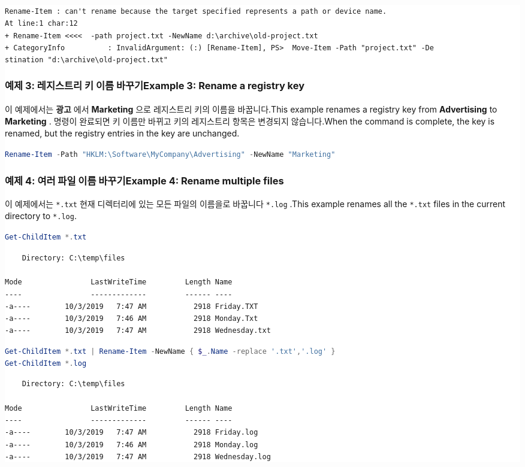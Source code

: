 ```Output
Rename-Item : can't rename because the target specified represents a path or device name.
At line:1 char:12
+ Rename-Item <<<<  -path project.txt -NewName d:\archive\old-project.txt
+ CategoryInfo          : InvalidArgument: (:) [Rename-Item], PS>  Move-Item -Path "project.txt" -De
stination "d:\archive\old-project.txt"
```

### <span data-ttu-id="72bf3-123">예제 3: 레지스트리 키 이름 바꾸기</span><span class="sxs-lookup"><span data-stu-id="72bf3-123">Example 3: Rename a registry key</span></span>

<span data-ttu-id="72bf3-124">이 예제에서는 **광고** 에서 **Marketing** 으로 레지스트리 키의 이름을 바꿉니다.</span><span class="sxs-lookup"><span data-stu-id="72bf3-124">This example renames a registry key from **Advertising** to **Marketing** .</span></span> <span data-ttu-id="72bf3-125">명령이 완료되면 키 이름만 바뀌고 키의 레지스트리 항목은 변경되지 않습니다.</span><span class="sxs-lookup"><span data-stu-id="72bf3-125">When the command is complete, the key is renamed, but the registry entries in the key are unchanged.</span></span>

```powershell
Rename-Item -Path "HKLM:\Software\MyCompany\Advertising" -NewName "Marketing"
```

### <span data-ttu-id="72bf3-126">예제 4: 여러 파일 이름 바꾸기</span><span class="sxs-lookup"><span data-stu-id="72bf3-126">Example 4: Rename multiple files</span></span>

<span data-ttu-id="72bf3-127">이 예제에서는 `*.txt` 현재 디렉터리에 있는 모든 파일의 이름을로 바꿉니다 `*.log` .</span><span class="sxs-lookup"><span data-stu-id="72bf3-127">This example renames all the `*.txt` files in the current directory to `*.log`.</span></span>

```powershell
Get-ChildItem *.txt
```

```Output
    Directory: C:\temp\files

Mode                LastWriteTime         Length Name
----                -------------         ------ ----
-a----        10/3/2019   7:47 AM           2918 Friday.TXT
-a----        10/3/2019   7:46 AM           2918 Monday.Txt
-a----        10/3/2019   7:47 AM           2918 Wednesday.txt
```

```powershell
Get-ChildItem *.txt | Rename-Item -NewName { $_.Name -replace '.txt','.log' }
Get-ChildItem *.log
```

```Output
    Directory: C:\temp\files

Mode                LastWriteTime         Length Name
----                -------------         ------ ----
-a----        10/3/2019   7:47 AM           2918 Friday.log
-a----        10/3/2019   7:46 AM           2918 Monday.log
-a----        10/3/2019   7:47 AM           2918 Wednesday.log
```
